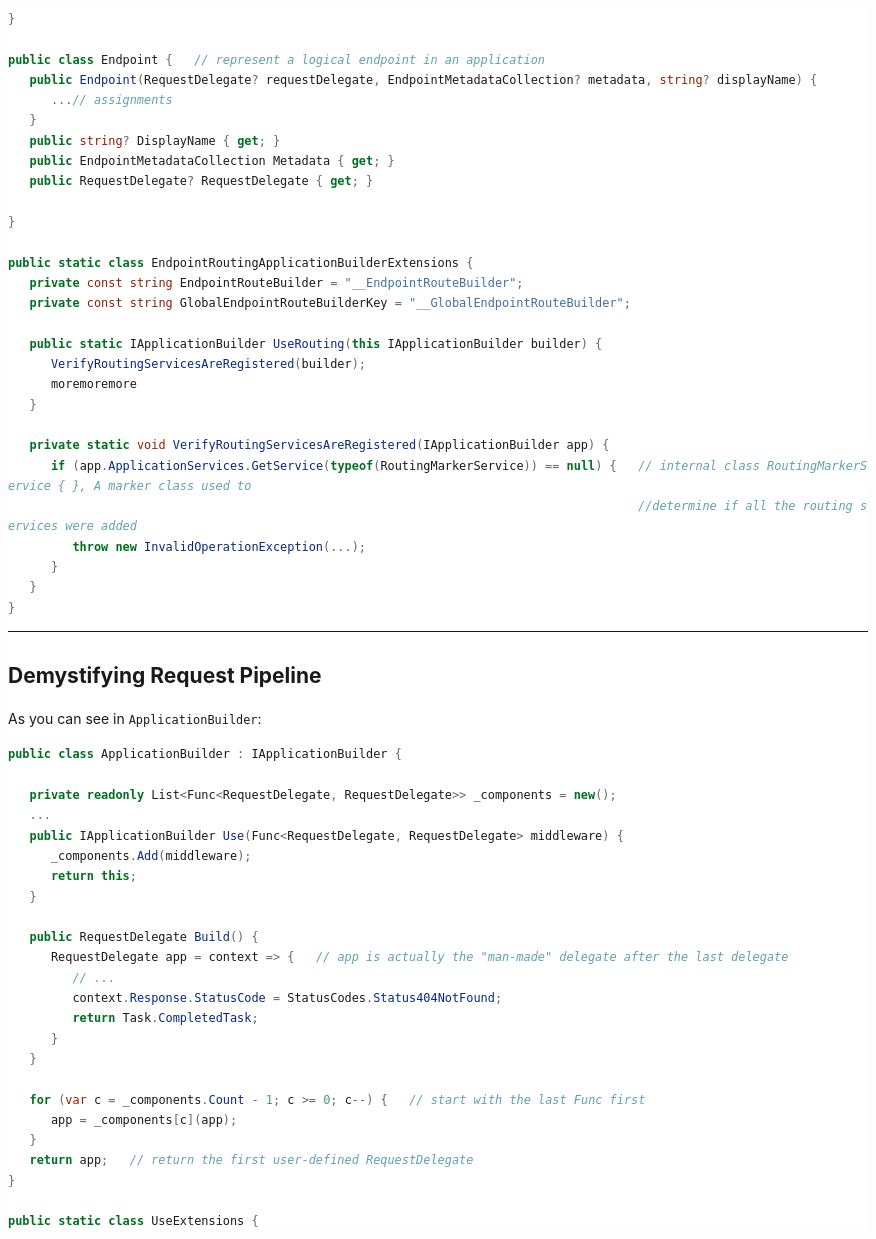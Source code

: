 ```C#
}

public class Endpoint {   // represent a logical endpoint in an application
   public Endpoint(RequestDelegate? requestDelegate, EndpointMetadataCollection? metadata, string? displayName) {
      ...// assignments
   }
   public string? DisplayName { get; }
   public EndpointMetadataCollection Metadata { get; }
   public RequestDelegate? RequestDelegate { get; }

}

public static class EndpointRoutingApplicationBuilderExtensions {
   private const string EndpointRouteBuilder = "__EndpointRouteBuilder";
   private const string GlobalEndpointRouteBuilderKey = "__GlobalEndpointRouteBuilder";

   public static IApplicationBuilder UseRouting(this IApplicationBuilder builder) {
      VerifyRoutingServicesAreRegistered(builder);
      moremoremore
   }

   private static void VerifyRoutingServicesAreRegistered(IApplicationBuilder app) {
      if (app.ApplicationServices.GetService(typeof(RoutingMarkerService)) == null) {   // internal class RoutingMarkerService { }, A marker class used to  
                                                                                        //determine if all the routing services were added
         throw new InvalidOperationException(...);
      }
   }
}
```
--------------------------------------------------------------------------------
## Demystifying Request Pipeline

As you can see in `ApplicationBuilder`:
```C#
public class ApplicationBuilder : IApplicationBuilder {

   private readonly List<Func<RequestDelegate, RequestDelegate>> _components = new();
   ...
   public IApplicationBuilder Use(Func<RequestDelegate, RequestDelegate> middleware) {   
      _components.Add(middleware);
      return this;
   }

   public RequestDelegate Build() {
      RequestDelegate app = context => {   // app is actually the "man-made" delegate after the last delegate
         // ...
         context.Response.StatusCode = StatusCodes.Status404NotFound;
         return Task.CompletedTask;
      }
   }

   for (var c = _components.Count - 1; c >= 0; c--) {   // start with the last Func first
      app = _components[c](app);
   }
   return app;   // return the first user-defined RequestDelegate 
}

public static class UseExtensions {
```